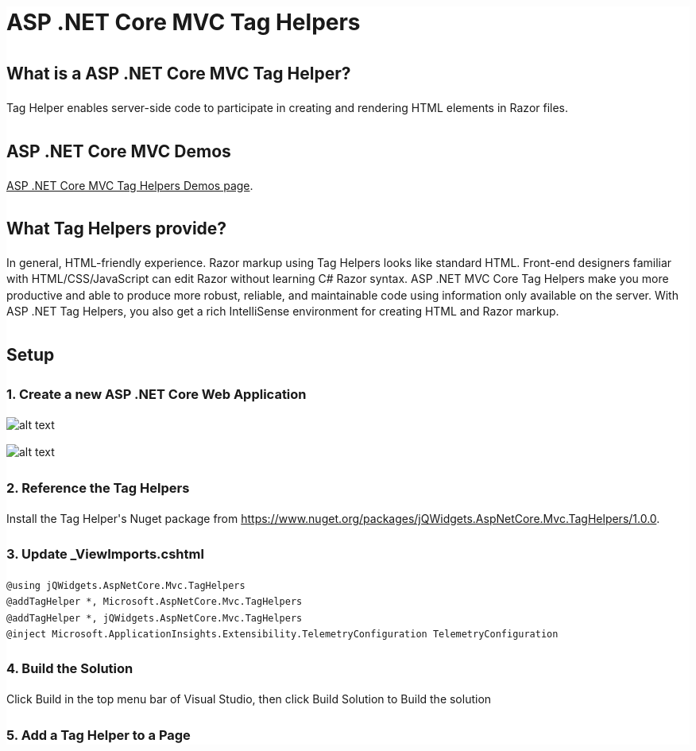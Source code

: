 # ASP .NET Core MVC Tag Helpers

## What is a ASP .NET Core MVC Tag Helper?

Tag Helper enables server-side code to participate in creating and rendering HTML elements in Razor files.

## ASP .NET Core MVC Demos

[ASP .NET Core MVC Tag Helpers Demos page](http://www.jqwidgets.com/jquery-widgets-demo/demos/asp.net-core-mvc-tag-helpers/index.htm).

## What Tag Helpers provide?

In general, HTML-friendly experience.
Razor markup using Tag Helpers looks like standard HTML.
Front-end designers familiar with HTML/CSS/JavaScript can edit
Razor without learning C# Razor syntax. ASP .NET MVC Core
Tag Helpers make you more productive and able to produce more
robust, reliable, and maintainable code using information only
available on the server. With ASP .NET Tag Helpers, you also get
a rich IntelliSense environment for creating HTML and Razor markup.

## Setup

### 1. Create a new ASP .NET Core Web Application
![alt text](http://aspcore.jqwidgets.com/bootstrap/tag-helpers/images/aspnetcore-net-project.png "Tag Helpers 1")

![alt text](http://aspcore.jqwidgets.com/bootstrap/tag-helpers/images/aspnetcore-webapplication.png "Tag Helpers 2")

### 2. Reference the Tag Helpers

Install the Tag Helper's Nuget package from https://www.nuget.org/packages/jQWidgets.AspNetCore.Mvc.TagHelpers/1.0.0.
### 3. Update _ViewImports.cshtml

```
@using jQWidgets.AspNetCore.Mvc.TagHelpers
@addTagHelper *, Microsoft.AspNetCore.Mvc.TagHelpers
@addTagHelper *, jQWidgets.AspNetCore.Mvc.TagHelpers
@inject Microsoft.ApplicationInsights.Extensibility.TelemetryConfiguration TelemetryConfiguration
```

### 4. Build the Solution

Click Build in the top menu bar of Visual Studio, then click Build Solution to Build the solution

### 5. Add a Tag Helper to a Page
